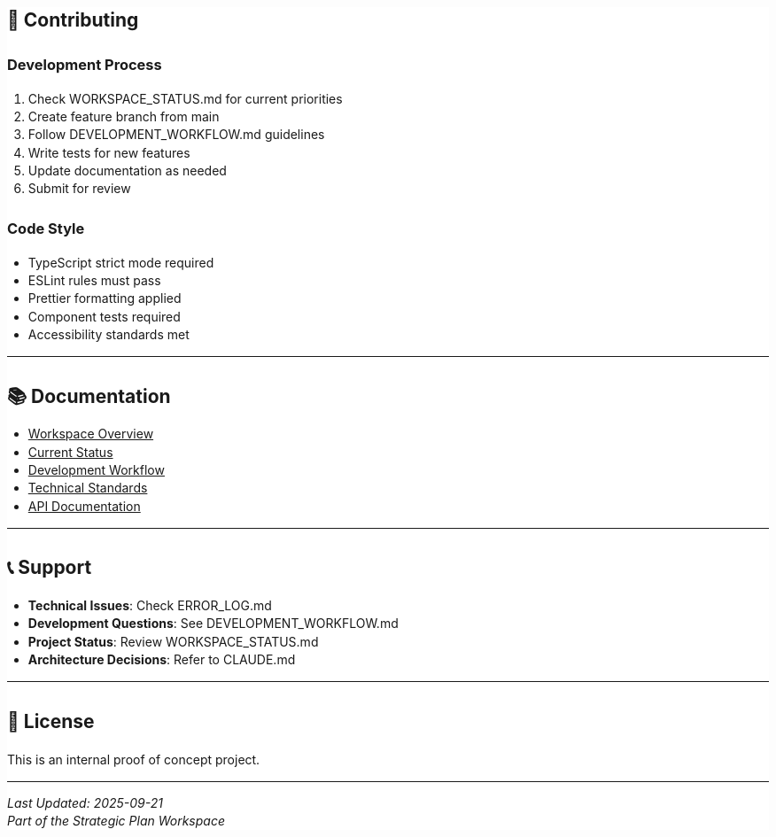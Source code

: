 ## 🤝 Contributing

### Development Process

1. Check WORKSPACE_STATUS.md for current priorities
2. Create feature branch from main
3. Follow DEVELOPMENT_WORKFLOW.md guidelines
4. Write tests for new features
5. Update documentation as needed
6. Submit for review

### Code Style

- TypeScript strict mode required
- ESLint rules must pass
- Prettier formatting applied
- Component tests required
- Accessibility standards met

---

## 📚 Documentation

- [Workspace Overview](../CLAUDE.md)
- [Current Status](../WORKSPACE_STATUS.md)
- [Development Workflow](../DEVELOPMENT_WORKFLOW.md)
- [Technical Standards](../TECHNICAL_STANDARDS.md)
- [API Documentation](./docs/api/README.md)

---

## 📞 Support

- **Technical Issues**: Check ERROR_LOG.md
- **Development Questions**: See DEVELOPMENT_WORKFLOW.md
- **Project Status**: Review WORKSPACE_STATUS.md
- **Architecture Decisions**: Refer to CLAUDE.md

---

## 📝 License

This is an internal proof of concept project.

---

*Last Updated: 2025-09-21*  
*Part of the Strategic Plan Workspace*